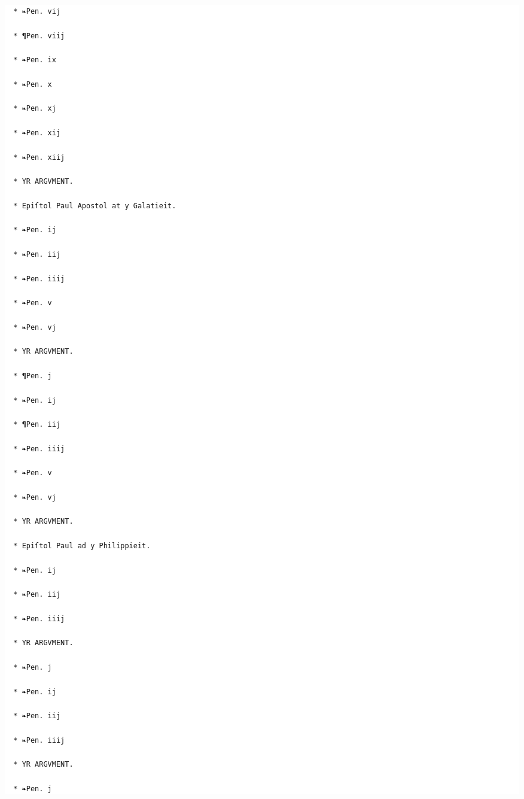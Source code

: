       * ❧Pen. vij

      * ¶Pen. viij

      * ❧Pen. ix

      * ❧Pen. x

      * ❧Pen. xj

      * ❧Pen. xij

      * ❧Pen. xiij

      * YR ARGVMENT.

      * Epiſtol Paul Apostol at y Galatieit.

      * ❧Pen. ij

      * ❧Pen. iij

      * ❧Pen. iiij

      * ❧Pen. v

      * ❧Pen. vj

      * YR ARGVMENT.

      * ¶Pen. j

      * ❧Pen. ij

      * ¶Pen. iij

      * ❧Pen. iiij

      * ❧Pen. v

      * ❧Pen. vj

      * YR ARGVMENT.

      * Epiſtol Paul ad y Philippieit.

      * ❧Pen. ij

      * ❧Pen. iij

      * ❧Pen. iiij

      * YR ARGVMENT.

      * ❧Pen. j

      * ❧Pen. ij

      * ❧Pen. iij

      * ❧Pen. iiij

      * YR ARGVMENT.

      * ❧Pen. j
